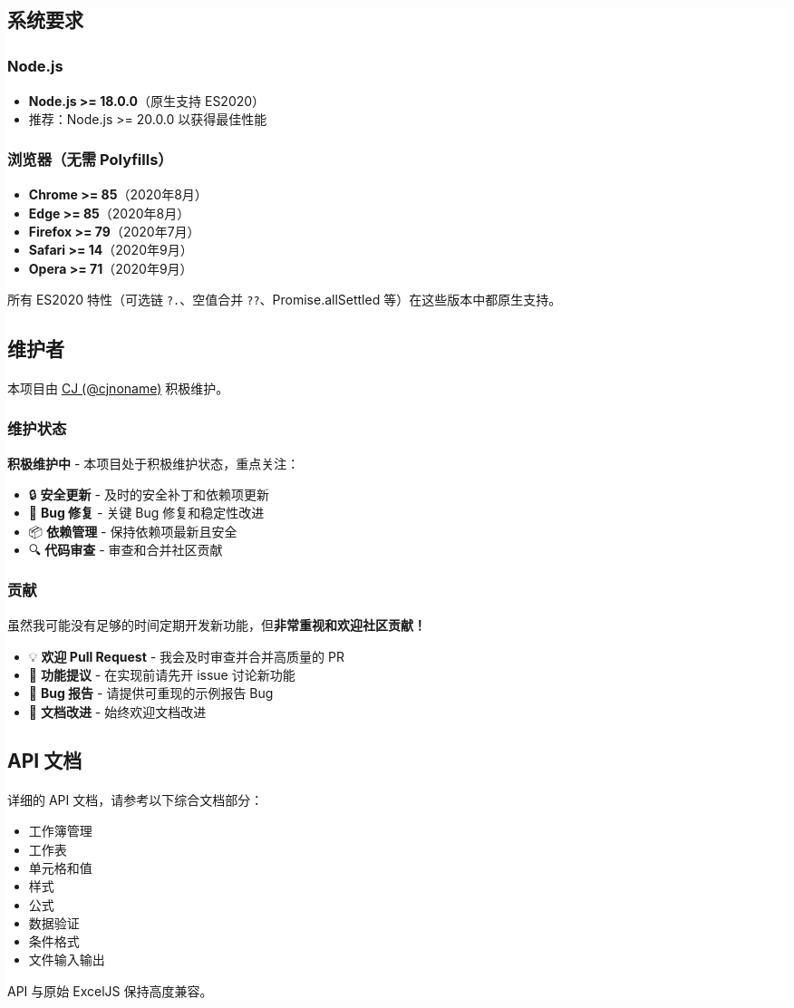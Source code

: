 ## 系统要求

### Node.js

- **Node.js >= 18.0.0**（原生支持 ES2020）
- 推荐：Node.js >= 20.0.0 以获得最佳性能

### 浏览器（无需 Polyfills）

- **Chrome >= 85**（2020年8月）
- **Edge >= 85**（2020年8月）
- **Firefox >= 79**（2020年7月）
- **Safari >= 14**（2020年9月）
- **Opera >= 71**（2020年9月）

所有 ES2020 特性（可选链 `?.`、空值合并 `??`、Promise.allSettled 等）在这些版本中都原生支持。

## 维护者

本项目由 [CJ (@cjnoname)](https://github.com/cjnoname) 积极维护。

### 维护状态

**积极维护中** - 本项目处于积极维护状态，重点关注：

- 🔒 **安全更新** - 及时的安全补丁和依赖项更新
- 🐛 **Bug 修复** - 关键 Bug 修复和稳定性改进
- 📦 **依赖管理** - 保持依赖项最新且安全
- 🔍 **代码审查** - 审查和合并社区贡献

### 贡献

虽然我可能没有足够的时间定期开发新功能，但**非常重视和欢迎社区贡献！**

- 💡 **欢迎 Pull Request** - 我会及时审查并合并高质量的 PR
- 🚀 **功能提议** - 在实现前请先开 issue 讨论新功能
- 🐛 **Bug 报告** - 请提供可重现的示例报告 Bug
- 📖 **文档改进** - 始终欢迎文档改进

## API 文档

详细的 API 文档，请参考以下综合文档部分：

- 工作簿管理
- 工作表
- 单元格和值
- 样式
- 公式
- 数据验证
- 条件格式
- 文件输入输出

API 与原始 ExcelJS 保持高度兼容。
